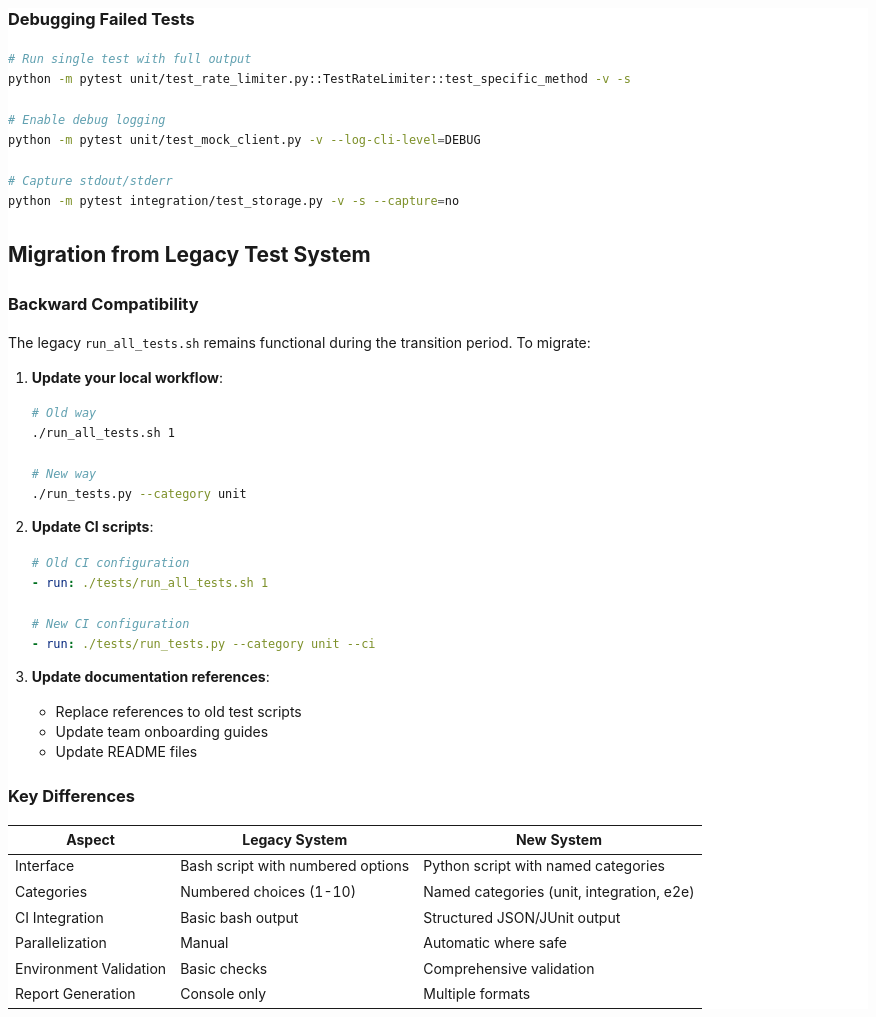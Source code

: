 ### Debugging Failed Tests

```bash
# Run single test with full output
python -m pytest unit/test_rate_limiter.py::TestRateLimiter::test_specific_method -v -s

# Enable debug logging
python -m pytest unit/test_mock_client.py -v --log-cli-level=DEBUG

# Capture stdout/stderr
python -m pytest integration/test_storage.py -v -s --capture=no
```

## Migration from Legacy Test System

### Backward Compatibility

The legacy `run_all_tests.sh` remains functional during the transition period. To migrate:

1. **Update your local workflow**:
   ```bash
   # Old way
   ./run_all_tests.sh 1
   
   # New way  
   ./run_tests.py --category unit
   ```

2. **Update CI scripts**:
   ```yaml
   # Old CI configuration
   - run: ./tests/run_all_tests.sh 1
   
   # New CI configuration
   - run: ./tests/run_tests.py --category unit --ci
   ```

3. **Update documentation references**:
   - Replace references to old test scripts
   - Update team onboarding guides
   - Update README files

### Key Differences

| Aspect | Legacy System | New System |
|--------|---------------|------------|
| Interface | Bash script with numbered options | Python script with named categories |
| Categories | Numbered choices (1-10) | Named categories (unit, integration, e2e) |
| CI Integration | Basic bash output | Structured JSON/JUnit output |
| Parallelization | Manual | Automatic where safe |
| Environment Validation | Basic checks | Comprehensive validation |
| Report Generation | Console only | Multiple formats |
